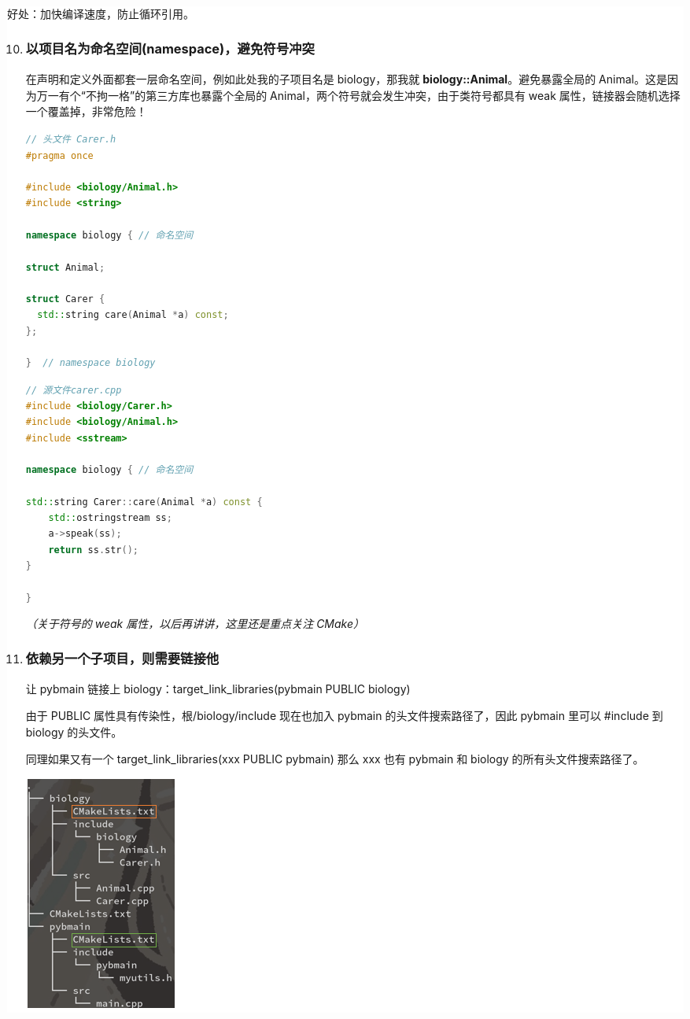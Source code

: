    好处：加快编译速度，防止循环引用。

10. ### 以项目名为命名空间(namespace)，避免符号冲突

    在声明和定义外面都套一层命名空间，例如此处我的子项目名是 biology，那我就 **biology::Animal**。避免暴露全局的 Animal。这是因为万一有个“不拘一格”的第三方库也暴露个全局的 Animal，两个符号就会发生冲突，由于类符号都具有 weak 属性，链接器会随机选择一个覆盖掉，非常危险！

    ```cpp
    // 头文件 Carer.h
    #pragma once
    
    #include <biology/Animal.h>
    #include <string>
    
    namespace biology {	// 命名空间
    
    struct Animal;
    
    struct Carer {
      std::string care(Animal *a) const;
    };
    
    }  // namespace biology
    
    ```

    ```cpp
    // 源文件carer.cpp
    #include <biology/Carer.h>
    #include <biology/Animal.h>
    #include <sstream>
    
    namespace biology {	// 命名空间
    
    std::string Carer::care(Animal *a) const {
        std::ostringstream ss;
        a->speak(ss);
        return ss.str();
    }
    
    }
    ```

    *（关于符号的 weak 属性，以后再讲讲，这里还是重点关注 CMake）*

11. ### 依赖另一个子项目，则需要链接他

    让 pybmain 链接上 biology：target_link_libraries(pybmain PUBLIC biology)

    由于 PUBLIC 属性具有传染性，根/biology/include 现在也加入 pybmain 的头文件搜索路径了，因此 pybmain 里可以 #include 到 biology 的头文件。

    同理如果又有一个 target_link_libraries(xxx PUBLIC pybmain) 那么 xxx 也有 pybmain 和 biology 的所有头文件搜索路径了。

    ![image-20241103201713328](现代化CMake模块化项目指南/image-20241103201713328.png)
